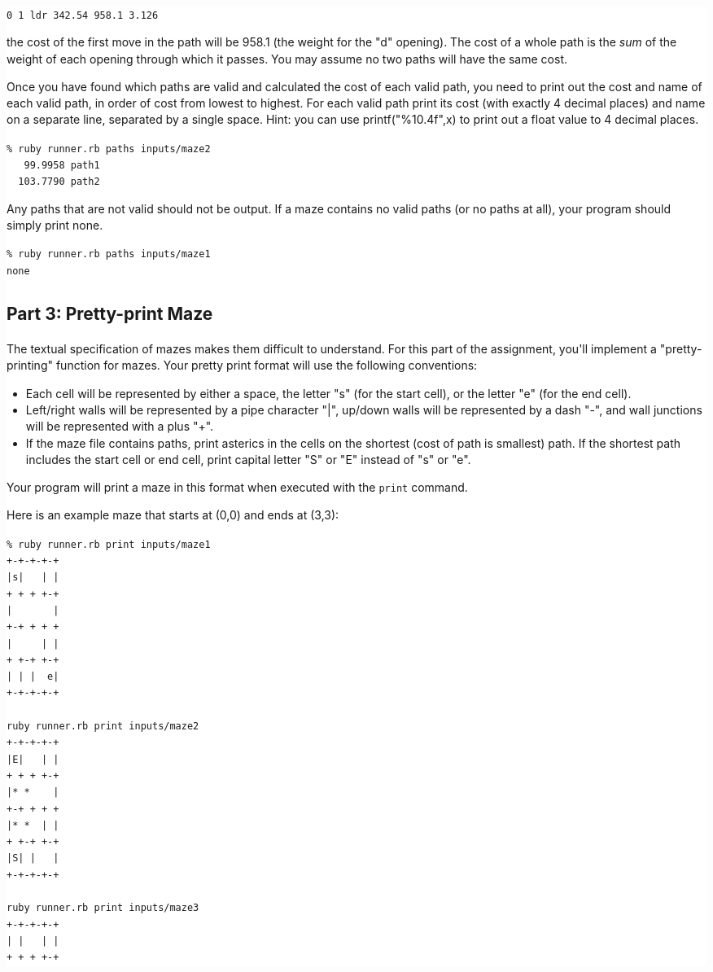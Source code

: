 ```text
0 1 ldr 342.54 958.1 3.126
```
the cost of the first move in the path will be 958.1 (the weight for the "d" opening). The cost of a whole path is the *sum* of the weight of each opening through which it passes. You may assume no two paths will have the same cost.

Once you have found which paths are valid and calculated the cost of each valid path, you need to print out the cost and name of each valid path, in order of cost from lowest to highest. For each valid path print its cost (with exactly 4 decimal places) and name on a separate line, separated by a single space. Hint: you can use printf("%10.4f",x) to print out a float value to 4 decimal places.
```
% ruby runner.rb paths inputs/maze2
   99.9958 path1
  103.7790 path2
```
Any paths that are not valid should not be output. If a maze contains no valid paths (or no paths at all), your program should simply print none.
```
% ruby runner.rb paths inputs/maze1
none
```
## Part 3: Pretty-print Maze

The textual specification of mazes makes them difficult to understand. For this part of the assignment, you'll implement a "pretty-printing" function for mazes. Your pretty print format will use the following conventions:

- Each cell will be represented by either a space, the letter "s" (for the start cell), or the letter "e" (for the end cell).
- Left/right walls will be represented by a pipe character "|", up/down walls will be represented by a dash "-", and wall junctions will be represented with a plus "+".
- If the maze file contains paths, print asterics in the cells on the shortest (cost of path is smallest) path. If the shortest path includes the start cell or end cell, print capital letter "S" or "E" instead of "s" or "e".

Your program will print a maze in this format when executed with the `print` command.

Here is an example maze that starts at (0,0) and ends at (3,3):
```
% ruby runner.rb print inputs/maze1
+-+-+-+-+
|s|   | |
+ + + +-+
|       |
+-+ + + +
|     | |
+ +-+ +-+
| | |  e|
+-+-+-+-+

ruby runner.rb print inputs/maze2
+-+-+-+-+
|E|   | |
+ + + +-+
|* *    |
+-+ + + +
|* *  | |
+ +-+ +-+
|S| |   |
+-+-+-+-+

ruby runner.rb print inputs/maze3
+-+-+-+-+
| |   | |
+ + + +-+
```
